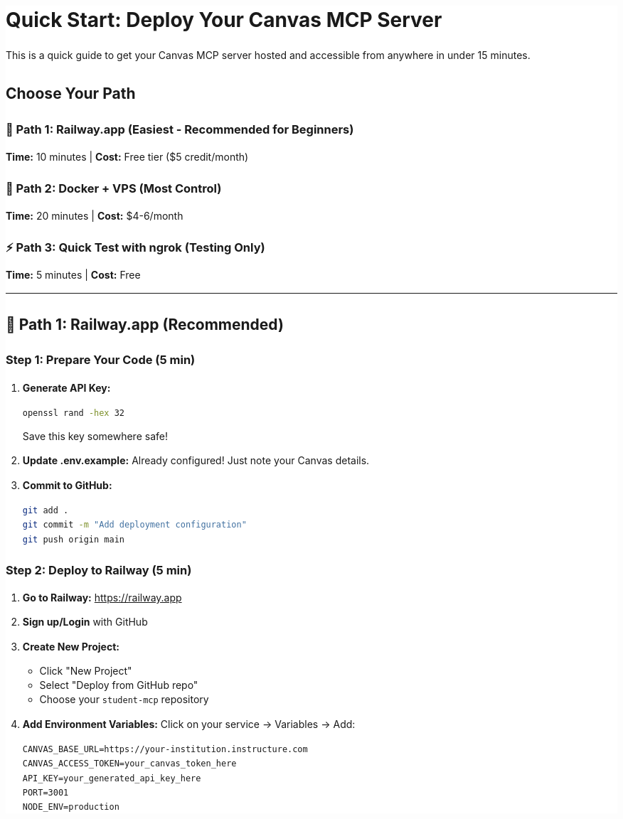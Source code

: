 # Quick Start: Deploy Your Canvas MCP Server

This is a quick guide to get your Canvas MCP server hosted and accessible from anywhere in under 15 minutes.

## Choose Your Path

### 🚀 Path 1: Railway.app (Easiest - Recommended for Beginners)
**Time:** 10 minutes | **Cost:** Free tier ($5 credit/month)

### 🐳 Path 2: Docker + VPS (Most Control)
**Time:** 20 minutes | **Cost:** $4-6/month

### ⚡ Path 3: Quick Test with ngrok (Testing Only)
**Time:** 5 minutes | **Cost:** Free

---

## 🚀 Path 1: Railway.app (Recommended)

### Step 1: Prepare Your Code (5 min)

1. **Generate API Key:**
   ```bash
   openssl rand -hex 32
   ```
   Save this key somewhere safe!

2. **Update .env.example:**
   Already configured! Just note your Canvas details.

3. **Commit to GitHub:**
   ```bash
   git add .
   git commit -m "Add deployment configuration"
   git push origin main
   ```

### Step 2: Deploy to Railway (5 min)

1. **Go to Railway:** https://railway.app

2. **Sign up/Login** with GitHub

3. **Create New Project:**
   - Click "New Project"
   - Select "Deploy from GitHub repo"
   - Choose your `student-mcp` repository

4. **Add Environment Variables:**
   Click on your service → Variables → Add:
   ```
   CANVAS_BASE_URL=https://your-institution.instructure.com
   CANVAS_ACCESS_TOKEN=your_canvas_token_here
   API_KEY=your_generated_api_key_here
   PORT=3001
   NODE_ENV=production
   ```
